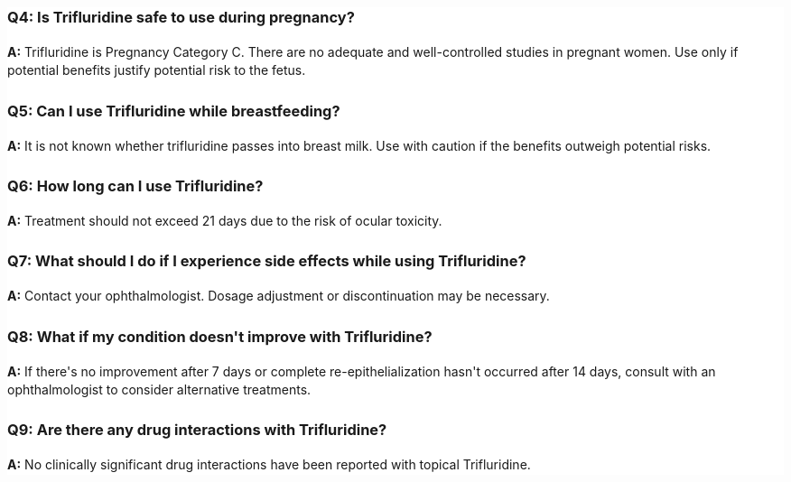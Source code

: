 ### **Q4: Is Trifluridine safe to use during pregnancy?**

**A:** Trifluridine is Pregnancy Category C.  There are no adequate and well-controlled studies in pregnant women. Use only if potential benefits justify potential risk to the fetus.

### **Q5: Can I use Trifluridine while breastfeeding?**

**A:** It is not known whether trifluridine passes into breast milk.  Use with caution if the benefits outweigh potential risks.

### **Q6: How long can I use Trifluridine?**

**A:** Treatment should not exceed 21 days due to the risk of ocular toxicity.

### **Q7:  What should I do if I experience side effects while using Trifluridine?**

**A:** Contact your ophthalmologist.  Dosage adjustment or discontinuation may be necessary.

### **Q8:  What if my condition doesn't improve with Trifluridine?**

**A:**  If there's no improvement after 7 days or complete re-epithelialization hasn't occurred after 14 days, consult with an ophthalmologist to consider alternative treatments.


### **Q9: Are there any drug interactions with Trifluridine?**

**A:** No clinically significant drug interactions have been reported with topical Trifluridine.


